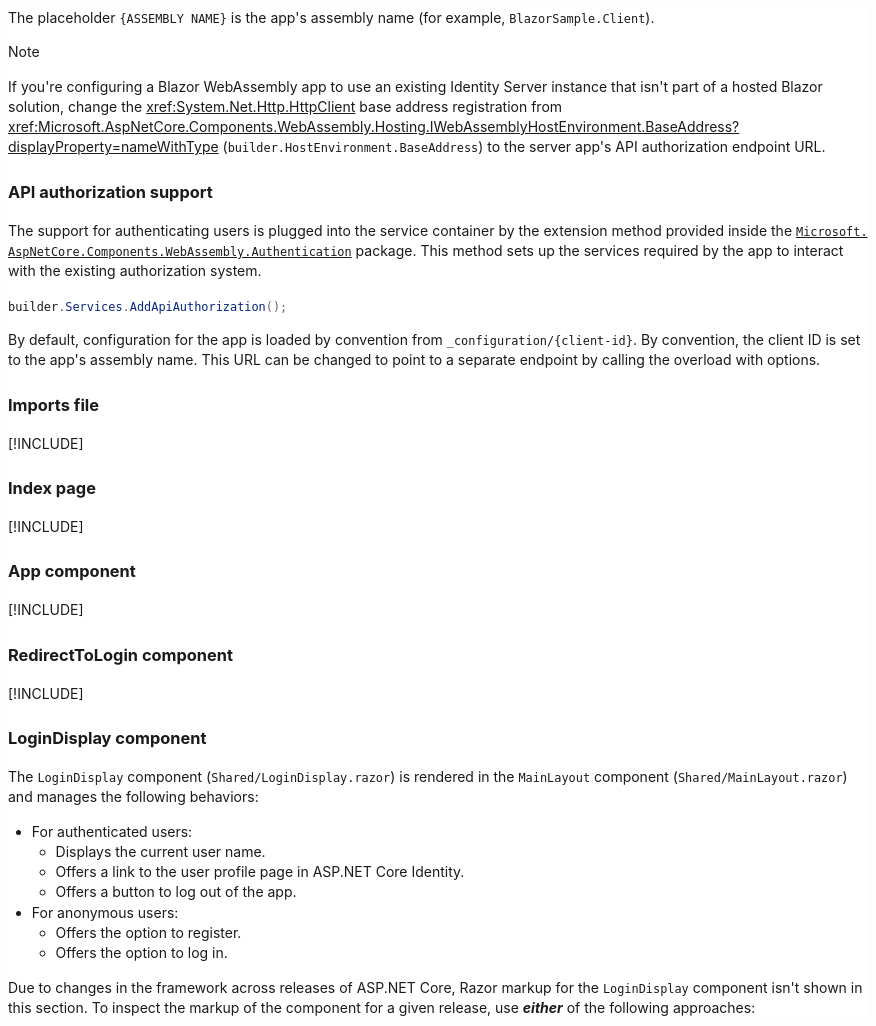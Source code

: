 The placeholder `{ASSEMBLY NAME}` is the app's assembly name (for example, `BlazorSample.Client`).

> [!NOTE]
> If you're configuring a Blazor WebAssembly app to use an existing Identity Server instance that isn't part of a hosted Blazor solution, change the <xref:System.Net.Http.HttpClient> base address registration from <xref:Microsoft.AspNetCore.Components.WebAssembly.Hosting.IWebAssemblyHostEnvironment.BaseAddress?displayProperty=nameWithType> (`builder.HostEnvironment.BaseAddress`) to the server app's API authorization endpoint URL.

### API authorization support

The support for authenticating users is plugged into the service container by the extension method provided inside the [`Microsoft.AspNetCore.Components.WebAssembly.Authentication`](https://www.nuget.org/packages/Microsoft.AspNetCore.Components.WebAssembly.Authentication) package. This method sets up the services required by the app to interact with the existing authorization system.

```csharp
builder.Services.AddApiAuthorization();
```

By default, configuration for the app is loaded by convention from `_configuration/{client-id}`. By convention, the client ID is set to the app's assembly name. This URL can be changed to point to a separate endpoint by calling the overload with options.

### Imports file

[!INCLUDE[](~/blazor/security/includes/imports-file-hosted.md)]

### Index page

[!INCLUDE[](~/blazor/security/includes/index-page-authentication.md)]

### App component

[!INCLUDE[](~/blazor/security/includes/app-component.md)]

### RedirectToLogin component

[!INCLUDE[](~/blazor/security/includes/6.0/redirecttologin-component.md)]

### LoginDisplay component

The `LoginDisplay` component (`Shared/LoginDisplay.razor`) is rendered in the `MainLayout` component (`Shared/MainLayout.razor`) and manages the following behaviors:

* For authenticated users:
  * Displays the current user name.
  * Offers a link to the user profile page in ASP.NET Core Identity.
  * Offers a button to log out of the app.
* For anonymous users:
  * Offers the option to register.
  * Offers the option to log in.

Due to changes in the framework across releases of ASP.NET Core, Razor markup for the `LoginDisplay` component isn't shown in this section. To inspect the markup of the component for a given release, use ***either*** of the following approaches:
